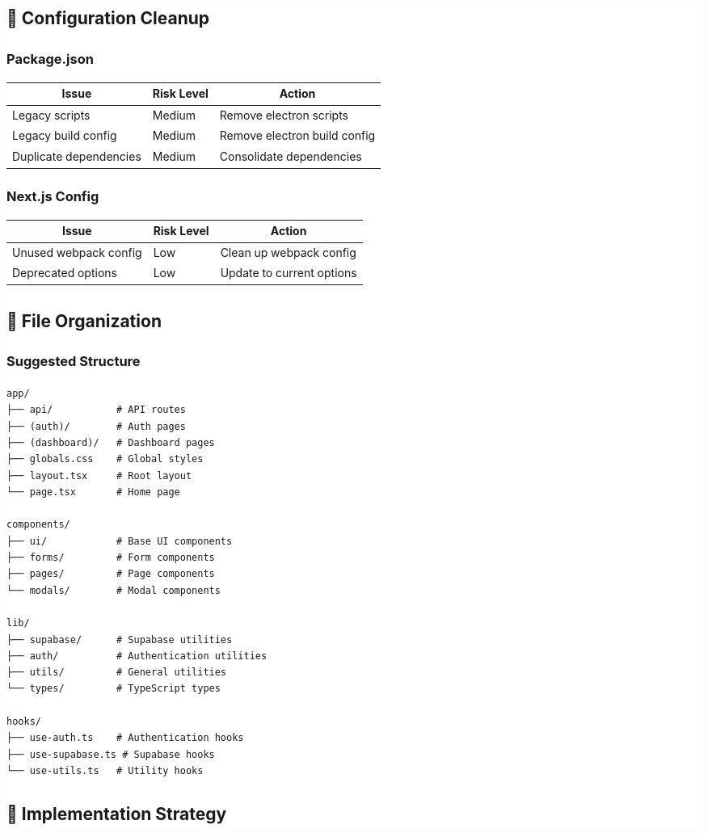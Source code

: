 ## 🔧 **Configuration Cleanup**

### Package.json
| Issue | Risk Level | Action |
|-------|------------|--------|
| Legacy scripts | Medium | Remove electron scripts |
| Legacy build config | Medium | Remove electron build config |
| Duplicate dependencies | Medium | Consolidate dependencies |

### Next.js Config
| Issue | Risk Level | Action |
|-------|------------|--------|
| Unused webpack config | Low | Clean up webpack config |
| Deprecated options | Low | Update to current options |

## 📁 **File Organization**

### Suggested Structure
```
app/
├── api/           # API routes
├── (auth)/        # Auth pages
├── (dashboard)/   # Dashboard pages
├── globals.css    # Global styles
├── layout.tsx     # Root layout
└── page.tsx       # Home page

components/
├── ui/            # Base UI components
├── forms/         # Form components
├── pages/         # Page components
└── modals/        # Modal components

lib/
├── supabase/      # Supabase utilities
├── auth/          # Authentication utilities
├── utils/         # General utilities
└── types/         # TypeScript types

hooks/
├── use-auth.ts    # Authentication hooks
├── use-supabase.ts # Supabase hooks
└── use-utils.ts   # Utility hooks
```

## 🚀 **Implementation Strategy**
